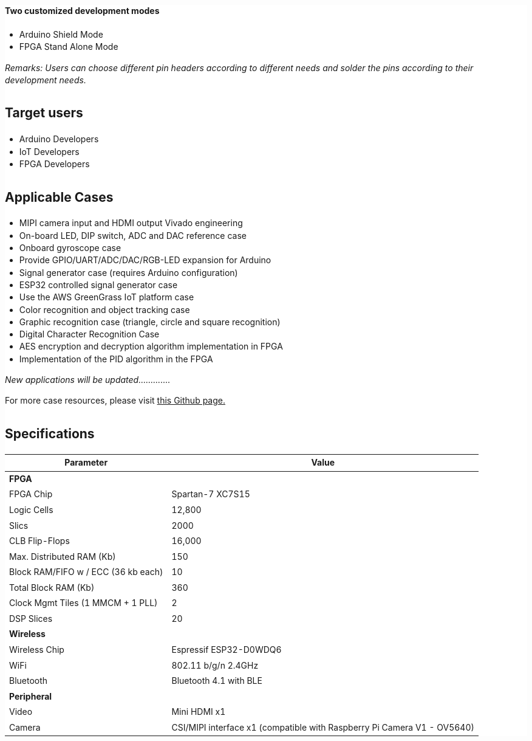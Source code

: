 #### Two customized development modes
- Arduino Shield Mode
- FPGA Stand Alone Mode

_Remarks: Users can choose different pin headers according to different needs and solder the pins according to their development needs._

## Target users
- Arduino Developers 
- IoT Developers
- FPGA Developers

## Applicable Cases
- MIPI camera input and HDMI output Vivado engineering
- On-board LED, DIP switch, ADC and DAC reference case
- Onboard gyroscope case
- Provide GPIO/UART/ADC/DAC/RGB-LED expansion for Arduino
- Signal generator case (requires Arduino configuration)
- ESP32 controlled signal generator case
- Use the AWS GreenGrass IoT platform case
- Color recognition and object tracking case
- Graphic recognition case (triangle, circle and square recognition)
- Digital Character Recognition Case
- AES encryption and decryption algorithm implementation in FPGA
- Implementation of the PID algorithm in the FPGA

 
_New applications will be updated............._

For more case resources, please visit [this Github page.](https://github.com/sea-s7)

## Specifications

|Parameter|Value|
|---|---|
|**FPGA**||
|FPGA Chip|Spartan-7 XC7S15|
|Logic Cells|12,800|
|Slics|2000|
|CLB Flip-Flops|16,000|
|Max. Distributed RAM (Kb)|150|
|Block RAM/FIFO w / ECC (36 kb each)|10|
|Total Block RAM (Kb)|360|
|Clock Mgmt Tiles (1 MMCM + 1 PLL)|2|
|DSP Slices|20|
|**Wireless**||
|Wireless Chip|Espressif ESP32-D0WDQ6|
|WiFi |802.11 b/g/n 2.4GHz|
|Bluetooth|Bluetooth 4.1 with BLE|
|**Peripheral**||
|Video|Mini HDMI x1|
|Camera|CSI/MIPI interface x1 (compatible with Raspberry Pi Camera V1 - OV5640)|